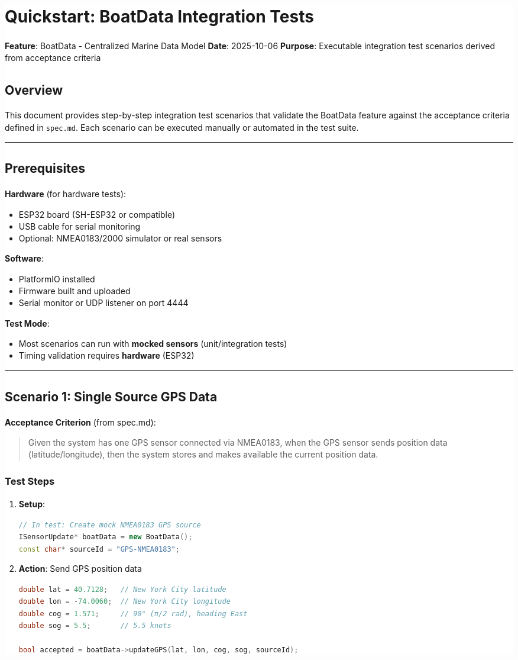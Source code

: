 # Quickstart: BoatData Integration Tests

**Feature**: BoatData - Centralized Marine Data Model
**Date**: 2025-10-06
**Purpose**: Executable integration test scenarios derived from acceptance criteria

## Overview
This document provides step-by-step integration test scenarios that validate the BoatData feature against the acceptance criteria defined in `spec.md`. Each scenario can be executed manually or automated in the test suite.

---

## Prerequisites

**Hardware** (for hardware tests):
- ESP32 board (SH-ESP32 or compatible)
- USB cable for serial monitoring
- Optional: NMEA0183/2000 simulator or real sensors

**Software**:
- PlatformIO installed
- Firmware built and uploaded
- Serial monitor or UDP listener on port 4444

**Test Mode**:
- Most scenarios can run with **mocked sensors** (unit/integration tests)
- Timing validation requires **hardware** (ESP32)

---

## Scenario 1: Single Source GPS Data

**Acceptance Criterion** (from spec.md):
> Given the system has one GPS sensor connected via NMEA0183, when the GPS sensor sends position data (latitude/longitude), then the system stores and makes available the current position data.

### Test Steps

1. **Setup**:
   ```cpp
   // In test: Create mock NMEA0183 GPS source
   ISensorUpdate* boatData = new BoatData();
   const char* sourceId = "GPS-NMEA0183";
   ```

2. **Action**: Send GPS position data
   ```cpp
   double lat = 40.7128;   // New York City latitude
   double lon = -74.0060;  // New York City longitude
   double cog = 1.571;     // 90° (π/2 rad), heading East
   double sog = 5.5;       // 5.5 knots

   bool accepted = boatData->updateGPS(lat, lon, cog, sog, sourceId);
   ```

